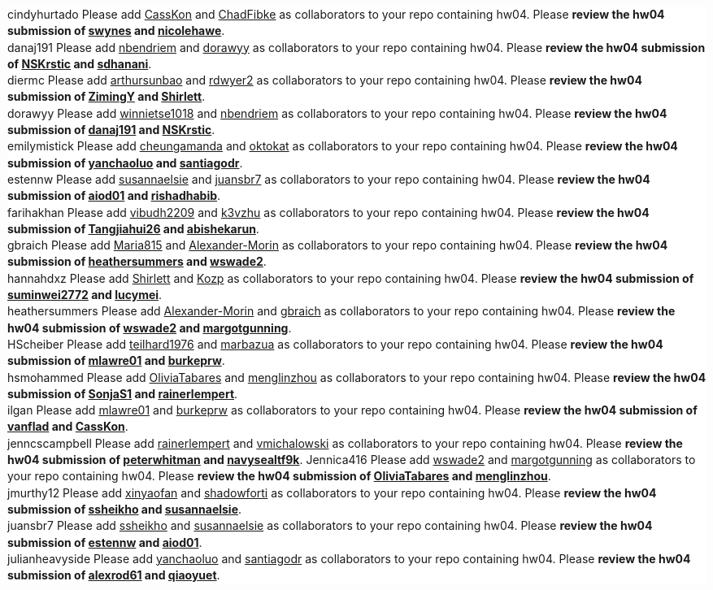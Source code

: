 cindyhurtado      Please add [CassKon](https://github.com/CassKon) and [ChadFibke](https://github.com/ChadFibke) as collaborators to your repo containing hw04. Please __review the hw04 submission of [swynes](https://github.com/swynes) and [nicolehawe](https://github.com/nicolehawe)__.                                   
danaj191          Please add [nbendriem](https://github.com/nbendriem) and [dorawyy](https://github.com/dorawyy) as collaborators to your repo containing hw04. Please __review the hw04 submission of [NSKrstic](https://github.com/NSKrstic) and [sdhanani](https://github.com/gvdr/stat545-hw-dhanani-selina)__.             
diermc            Please add [arthursunbao](https://github.com/arthursunbao) and [rdwyer2](https://github.com/rdwyer2) as collaborators to your repo containing hw04. Please __review the hw04 submission of [ZimingY](https://github.com/ZimingY) and [Shirlett](https://github.com/Shirlett)__.                               
dorawyy           Please add [winnietse1018](https://github.com/winnietse1018) and [nbendriem](https://github.com/nbendriem) as collaborators to your repo containing hw04. Please __review the hw04 submission of [danaj191](https://github.com/danaj191) and [NSKrstic](https://github.com/NSKrstic)__.                       
emilymistick      Please add [cheungamanda](https://github.com/cheungamanda) and [oktokat](https://github.com/oktokat) as collaborators to your repo containing hw04. Please __review the hw04 submission of [yanchaoluo](https://github.com/yanchaoluo) and [santiagodr](https://github.com/santiagodr)__.                     
estennw           Please add [susannaelsie](https://github.com/susannaelsie) and [juansbr7](https://github.com/juansbr7) as collaborators to your repo containing hw04. Please __review the hw04 submission of [aiod01](https://github.com/aiod01) and [rishadhabib](https://github.com/rishadhabib)__.                         
farihakhan        Please add [vibudh2209](https://github.com/vibudh2209) and [k3vzhu](https://github.com/k3vzhu) as collaborators to your repo containing hw04. Please __review the hw04 submission of [Tangjiahui26](https://github.com/Tangjiahui26) and [abishekarun](https://github.com/abishekarun)__.                     
gbraich           Please add [Maria815](https://github.com/Maria815) and [Alexander-Morin](https://github.com/Alexander-Morin) as collaborators to your repo containing hw04. Please __review the hw04 submission of [heathersummers](https://github.com/heathersummers) and [wswade2](https://github.com/wswade2)__.           
hannahdxz         Please add [Shirlett](https://github.com/Shirlett) and [Kozp](https://github.com/Kozp) as collaborators to your repo containing hw04. Please __review the hw04 submission of [suminwei2772](https://github.com/suminwei2772) and [lucymei](https://github.com/lucymei)__.                                     
heathersummers    Please add [Alexander-Morin](https://github.com/Alexander-Morin) and [gbraich](https://github.com/gbraich) as collaborators to your repo containing hw04. Please __review the hw04 submission of [wswade2](https://github.com/wswade2) and [margotgunning](https://github.com/margotgunning)__.               
HScheiber         Please add [teilhard1976](https://github.com/teilhard1976) and [marbazua](https://github.com/marbazua) as collaborators to your repo containing hw04. Please __review the hw04 submission of [mlawre01](https://github.com/mlawre01) and [burkeprw](https://github.com/burkeprw)__.                           
hsmohammed        Please add [OliviaTabares](https://github.com/OliviaTabares) and [menglinzhou](https://github.com/menglinzhou) as collaborators to your repo containing hw04. Please __review the hw04 submission of [SonjaS1](https://github.com/SonjaS1) and [rainerlempert](https://github.com/rainerlempert)__.           
ilgan             Please add [mlawre01](https://github.com/mlawre01) and [burkeprw](https://github.com/burkeprw) as collaborators to your repo containing hw04. Please __review the hw04 submission of [vanflad](https://github.com/vanflad) and [CassKon](https://github.com/CassKon)__.                                       
jenncscampbell    Please add [rainerlempert](https://github.com/rainerlempert) and [vmichalowski](https://github.com/vmichalowski) as collaborators to your repo containing hw04. Please __review the hw04 submission of [peterwhitman](https://github.com/peterwhitman) and [navysealtf9k](https://github.com/navysealtf9k)__. 
Jennica416        Please add [wswade2](https://github.com/wswade2) and [margotgunning](https://github.com/margotgunning) as collaborators to your repo containing hw04. Please __review the hw04 submission of [OliviaTabares](https://github.com/OliviaTabares) and [menglinzhou](https://github.com/menglinzhou)__.           
jmurthy12         Please add [xinyaofan](https://github.com/xinyaofan) and [shadowforti](https://github.com/shadowforti) as collaborators to your repo containing hw04. Please __review the hw04 submission of [ssheikho](https://github.com/ssheikho) and [susannaelsie](https://github.com/susannaelsie)__.                   
juansbr7          Please add [ssheikho](https://github.com/ssheikho) and [susannaelsie](https://github.com/susannaelsie) as collaborators to your repo containing hw04. Please __review the hw04 submission of [estennw](https://github.com/estennw) and [aiod01](https://github.com/aiod01)__.                                 
julianheavyside   Please add [yanchaoluo](https://github.com/yanchaoluo) and [santiagodr](https://github.com/santiagodr) as collaborators to your repo containing hw04. Please __review the hw04 submission of [alexrod61](https://github.com/alexrod61) and [qiaoyuet](https://github.com/qiaoyuet)__.                         